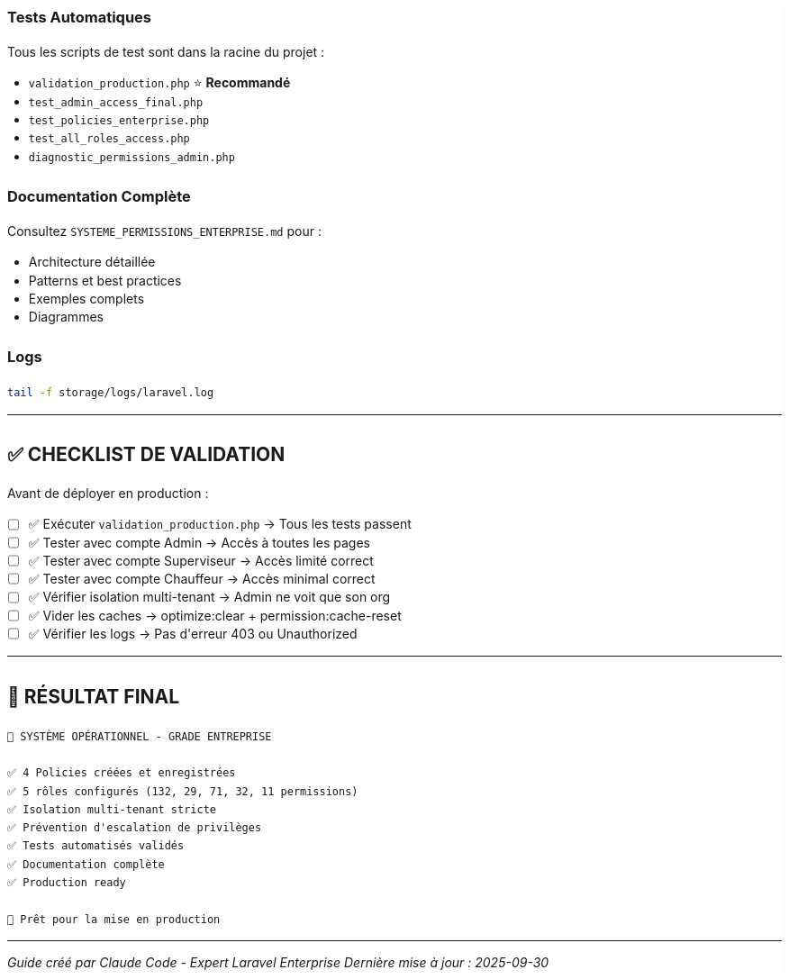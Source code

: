 ### Tests Automatiques
Tous les scripts de test sont dans la racine du projet :
- `validation_production.php` ⭐ **Recommandé**
- `test_admin_access_final.php`
- `test_policies_enterprise.php`
- `test_all_roles_access.php`
- `diagnostic_permissions_admin.php`

### Documentation Complète
Consultez `SYSTEME_PERMISSIONS_ENTERPRISE.md` pour :
- Architecture détaillée
- Patterns et best practices
- Exemples complets
- Diagrammes

### Logs
```bash
tail -f storage/logs/laravel.log
```

---

## ✅ CHECKLIST DE VALIDATION

Avant de déployer en production :

- [ ] ✅ Exécuter `validation_production.php` → Tous les tests passent
- [ ] ✅ Tester avec compte Admin → Accès à toutes les pages
- [ ] ✅ Tester avec compte Superviseur → Accès limité correct
- [ ] ✅ Tester avec compte Chauffeur → Accès minimal correct
- [ ] ✅ Vérifier isolation multi-tenant → Admin ne voit que son org
- [ ] ✅ Vider les caches → optimize:clear + permission:cache-reset
- [ ] ✅ Vérifier les logs → Pas d'erreur 403 ou Unauthorized

---

## 🎉 RÉSULTAT FINAL

```
🎯 SYSTÈME OPÉRATIONNEL - GRADE ENTREPRISE

✅ 4 Policies créées et enregistrées
✅ 5 rôles configurés (132, 29, 71, 32, 11 permissions)
✅ Isolation multi-tenant stricte
✅ Prévention d'escalation de privilèges
✅ Tests automatisés validés
✅ Documentation complète
✅ Production ready

🚀 Prêt pour la mise en production
```

---

*Guide créé par Claude Code - Expert Laravel Enterprise*
*Dernière mise à jour : 2025-09-30*
